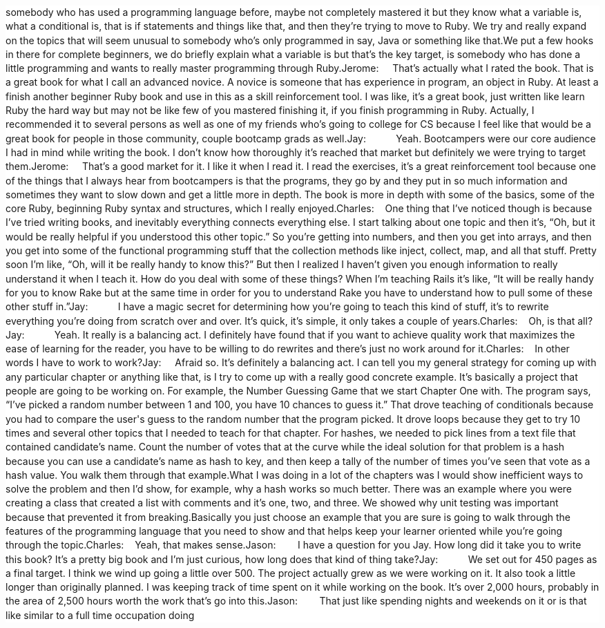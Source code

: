 somebody who has used a programming language before, maybe not completely mastered it but they know what a variable is, what a conditional is, that is if statements and things like that, and then they’re trying to move to Ruby. We try and really expand on the topics that will seem unusual to somebody who’s only programmed in say, Java or something like that.We put a few hooks in there for complete beginners, we do briefly explain what a variable is but that’s the key target, is somebody who has done a little programming and wants to really master programming through Ruby.Jerome: &nbsp;&nbsp;&nbsp; That’s actually what I rated the book. That is a great book for what I call an advanced novice. A novice is someone that has experience in program, an object in Ruby. At least a finish another beginner Ruby book and use in this as a skill reinforcement tool. I was like, it’s a great book, just written like learn Ruby the hard way but may not be like few of you mastered finishing it, if you finish programming in Ruby. Actually, I recommended it to several persons as well as one of my friends who’s going to college for CS because I feel like that would be a great book for people in those community, couple bootcamp grads as well.Jay: &nbsp;&nbsp;&nbsp;&nbsp;&nbsp;&nbsp;&nbsp;&nbsp;&nbsp; Yeah. Bootcampers were our core audience I had in mind while writing the book. I don’t know how thoroughly it’s reached that market but definitely we were trying to target them.Jerome: &nbsp;&nbsp;&nbsp; That’s a good market for it. I like it when I read it. I read the exercises, it’s a great reinforcement tool because one of the things that I always hear from bootcampers is that the programs, they go by and they put in so much information and sometimes they want to slow down and get a little more in depth. The book is more in depth with some of the basics, some of the core Ruby, beginning Ruby syntax and structures, which I really enjoyed.Charles: &nbsp;&nbsp; One thing that I’ve noticed though is because I’ve tried writing books, and inevitably everything connects everything else. I start talking about one topic and then it’s, “Oh, but it would be really helpful if you understood this other topic.” So you’re getting into numbers, and then you get into arrays, and then you get into some of the functional programming stuff that the collection methods like inject, collect, map, and all that stuff. Pretty soon I’m like, “Oh, will it be really handy to know this?” But then I realized I haven’t given you enough information to really understand it when I teach it. How do you deal with some of these things? When I’m teaching Rails it’s like, “It will be really handy for you to know Rake but at the same time in order for you to understand Rake you have to understand how to pull some of these other stuff in.”Jay: &nbsp;&nbsp;&nbsp;&nbsp;&nbsp;&nbsp;&nbsp;&nbsp;&nbsp; I have a magic secret for determining how you’re going to teach this kind of stuff, it’s to rewrite everything you’re doing from scratch over and over. It’s quick, it’s simple, it only takes a couple of years.Charles: &nbsp;&nbsp; Oh, is that all?Jay: &nbsp;&nbsp;&nbsp;&nbsp;&nbsp;&nbsp;&nbsp;&nbsp;&nbsp; Yeah. It really is a balancing act. I definitely have found that if you want to achieve quality work that maximizes the ease of learning for the reader, you have to be willing to do rewrites and there’s just no work around for it.Charles: &nbsp;&nbsp; In other words I have to work to work?Jay: &nbsp;&nbsp;&nbsp; Afraid so. It’s definitely a balancing act. I can tell you my general strategy for coming up with any particular chapter or anything like that, is I try to come up with a really good concrete example. It’s basically a project that people are going to be working on. For example, the Number Guessing Game that we start Chapter One with. The program says, “I’ve picked a random number between 1 and 100, you have 10 chances to guess it.” That drove teaching of conditionals because you had to compare the user's guess to the random number that the program picked. It drove loops because they get to try 10 times and several other topics that I needed to teach for that chapter. For hashes, we needed to pick lines from a text file that contained candidate’s name. Count the number of votes that at the curve while the ideal solution for that problem is a hash because you can use a candidate’s name as hash to key, and then keep a tally of the number of times you’ve seen that vote as a hash value. You walk them through that example.What I was doing in a lot of the chapters was I would show inefficient ways to solve the problem and then I’d show, for example, why a hash works so much better. There was an example where you were creating a class that created a list with comments and it’s one, two, and three. We showed why unit testing was important because that prevented it from breaking.Basically you just choose an example that you are sure is going to walk through the features of the programming language that you need to show and that helps keep your learner oriented while you’re going through the topic.Charles: &nbsp;&nbsp; Yeah, that makes sense.Jason: &nbsp;&nbsp;&nbsp;&nbsp;&nbsp;&nbsp; I have a question for you Jay. How long did it take you to write this book? It’s a pretty big book and I’m just curious, how long does that kind of thing take?Jay: &nbsp;&nbsp;&nbsp;&nbsp;&nbsp;&nbsp;&nbsp;&nbsp;&nbsp; We set out for 450 pages as a final target. I think we wind up going a little over 500. The project actually grew as we were working on it. It also took a little longer than originally planned. I was keeping track of time spent on it while working on the book. It’s over 2,000 hours, probably in the area of 2,500 hours worth the work that’s go into this.Jason: &nbsp;&nbsp;&nbsp;&nbsp;&nbsp;&nbsp; That just like spending nights and weekends on it or is that like similar to a full time occupation doing